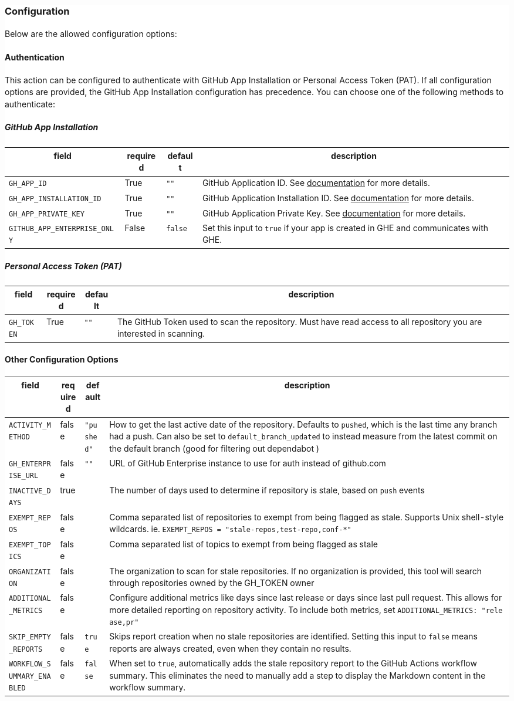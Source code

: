 ### Configuration

Below are the allowed configuration options:

#### Authentication

This action can be configured to authenticate with GitHub App Installation or Personal Access Token (PAT). If all configuration options are provided, the GitHub App Installation configuration has precedence. You can choose one of the following methods to authenticate:

##### GitHub App Installation

| field                        | required | default | description                                                                                                                                                                                             |
| ---------------------------- | -------- | ------- | ------------------------------------------------------------------------------------------------------------------------------------------------------------------------------------------------------- |
| `GH_APP_ID`                  | True     | `""`    | GitHub Application ID. See [documentation](https://docs.github.com/en/apps/creating-github-apps/authenticating-with-a-github-app/about-authentication-with-a-github-app) for more details.              |
| `GH_APP_INSTALLATION_ID`     | True     | `""`    | GitHub Application Installation ID. See [documentation](https://docs.github.com/en/apps/creating-github-apps/authenticating-with-a-github-app/about-authentication-with-a-github-app) for more details. |
| `GH_APP_PRIVATE_KEY`         | True     | `""`    | GitHub Application Private Key. See [documentation](https://docs.github.com/en/apps/creating-github-apps/authenticating-with-a-github-app/about-authentication-with-a-github-app) for more details.     |
| `GITHUB_APP_ENTERPRISE_ONLY` | False    | `false` | Set this input to `true` if your app is created in GHE and communicates with GHE.                                                                                                                       |

##### Personal Access Token (PAT)

| field      | required | default | description                                                                                                           |
| ---------- | -------- | ------- | --------------------------------------------------------------------------------------------------------------------- |
| `GH_TOKEN` | True     | `""`    | The GitHub Token used to scan the repository. Must have read access to all repository you are interested in scanning. |

#### Other Configuration Options

| field                      | required | default    | description                                                                                                                                                                                                                                                             |
| -------------------------- | -------- | ---------- | ----------------------------------------------------------------------------------------------------------------------------------------------------------------------------------------------------------------------------------------------------------------------- |
| `ACTIVITY_METHOD`          | false    | `"pushed"` | How to get the last active date of the repository. Defaults to `pushed`, which is the last time any branch had a push. Can also be set to `default_branch_updated` to instead measure from the latest commit on the default branch (good for filtering out dependabot ) |
| `GH_ENTERPRISE_URL`        | false    | `""`       | URL of GitHub Enterprise instance to use for auth instead of github.com                                                                                                                                                                                                 |
| `INACTIVE_DAYS`            | true     |            | The number of days used to determine if repository is stale, based on `push` events                                                                                                                                                                                     |
| `EXEMPT_REPOS`             | false    |            | Comma separated list of repositories to exempt from being flagged as stale. Supports Unix shell-style wildcards. ie. `EXEMPT_REPOS = "stale-repos,test-repo,conf-*"`                                                                                                    |
| `EXEMPT_TOPICS`            | false    |            | Comma separated list of topics to exempt from being flagged as stale                                                                                                                                                                                                    |
| `ORGANIZATION`             | false    |            | The organization to scan for stale repositories. If no organization is provided, this tool will search through repositories owned by the GH_TOKEN owner                                                                                                                 |
| `ADDITIONAL_METRICS`       | false    |            | Configure additional metrics like days since last release or days since last pull request. This allows for more detailed reporting on repository activity. To include both metrics, set `ADDITIONAL_METRICS: "release,pr"`                                              |
| `SKIP_EMPTY_REPORTS`       | false    | `true`     | Skips report creation when no stale repositories are identified. Setting this input to `false` means reports are always created, even when they contain no results.                                                                                                     |
| `WORKFLOW_SUMMARY_ENABLED` | false    | `false`    | When set to `true`, automatically adds the stale repository report to the GitHub Actions workflow summary. This eliminates the need to manually add a step to display the Markdown content in the workflow summary.                                                     |
